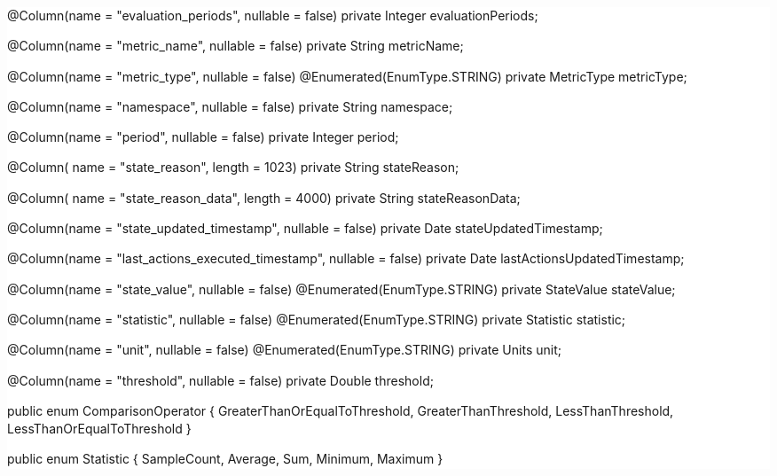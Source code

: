   @Column(name = "evaluation_periods", nullable = false)
  private Integer evaluationPeriods;

  @Column(name = "metric_name", nullable = false)
  private String metricName;

  @Column(name = "metric_type", nullable = false)
  @Enumerated(EnumType.STRING)
  private MetricType metricType;

  @Column(name = "namespace", nullable = false)
  private String namespace;

  @Column(name = "period", nullable = false)
  private Integer period;

  @Column( name = "state_reason", length = 1023)
  private String stateReason;

  @Column( name = "state_reason_data", length =  4000)
  private String stateReasonData;
  
  @Column(name = "state_updated_timestamp", nullable = false)
  private Date stateUpdatedTimestamp;

  @Column(name = "last_actions_executed_timestamp", nullable = false)
  private Date lastActionsUpdatedTimestamp;

  @Column(name = "state_value", nullable = false)
  @Enumerated(EnumType.STRING)
  private StateValue stateValue;

  @Column(name = "statistic", nullable = false)
  @Enumerated(EnumType.STRING)
  private Statistic statistic;

  @Column(name = "unit", nullable = false)
  @Enumerated(EnumType.STRING)
  private Units unit;

  @Column(name = "threshold", nullable = false)
  private Double threshold;

  public enum ComparisonOperator {
    GreaterThanOrEqualToThreshold,
    GreaterThanThreshold,
    LessThanThreshold,
    LessThanOrEqualToThreshold
  }
  
  public enum Statistic {
    SampleCount,
    Average,
    Sum,
    Minimum,
    Maximum
  }
